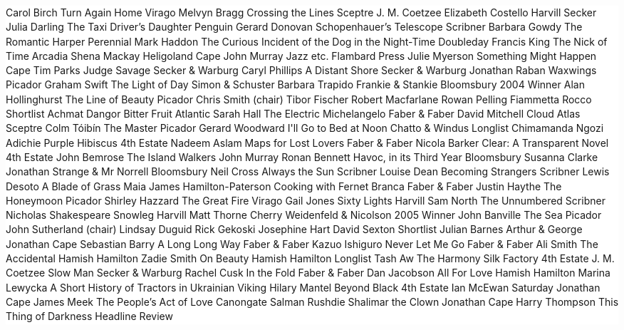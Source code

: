 Carol Birch	Turn Again Home	Virago
Melvyn Bragg	Crossing the Lines	Sceptre
J. M. Coetzee	Elizabeth Costello	Harvill Secker
Julia Darling	The Taxi Driver’s Daughter	Penguin
Gerard Donovan	Schopenhauer’s Telescope	Scribner
Barbara Gowdy	The Romantic	Harper Perennial
Mark Haddon	The Curious Incident of the Dog in the Night-Time	Doubleday
Francis King	The Nick of Time	Arcadia
Shena Mackay	Heligoland	Cape
John Murray	Jazz etc.	Flambard Press
Julie Myerson	Something Might Happen	Cape
Tim Parks	Judge Savage	Secker & Warburg
Caryl Phillips	A Distant Shore	Secker & Warburg
Jonathan Raban	Waxwings	Picador
Graham Swift	The Light of Day	Simon & Schuster
Barbara Trapido	Frankie & Stankie	Bloomsbury
2004	Winner	Alan Hollinghurst	The Line of Beauty	Picador	
Chris Smith (chair)
Tibor Fischer
Robert Macfarlane
Rowan Pelling
Fiammetta Rocco
Shortlist	Achmat Dangor	Bitter Fruit	Atlantic
Sarah Hall	The Electric Michelangelo	Faber & Faber
David Mitchell	Cloud Atlas	Sceptre
Colm Tóibín	The Master	Picador
Gerard Woodward	I'll Go to Bed at Noon	Chatto & Windus
Longlist	Chimamanda Ngozi Adichie	Purple Hibiscus	4th Estate
Nadeem Aslam	Maps for Lost Lovers	Faber & Faber
Nicola Barker	Clear: A Transparent Novel	4th Estate
John Bemrose	The Island Walkers	John Murray
Ronan Bennett	Havoc, in its Third Year	Bloomsbury
Susanna Clarke	Jonathan Strange & Mr Norrell	Bloomsbury
Neil Cross	Always the Sun	Scribner
Louise Dean	Becoming Strangers	Scribner
Lewis Desoto	A Blade of Grass	Maia
James Hamilton-Paterson	Cooking with Fernet Branca	Faber & Faber
Justin Haythe	The Honeymoon	Picador
Shirley Hazzard	The Great Fire	Virago
Gail Jones	Sixty Lights	Harvill
Sam North	The Unnumbered	Scribner
Nicholas Shakespeare	Snowleg	Harvill
Matt Thorne	Cherry	Weidenfeld & Nicolson
2005	Winner	John Banville	The Sea	Picador	
John Sutherland (chair)
Lindsay Duguid
Rick Gekoski
Josephine Hart
David Sexton
Shortlist	Julian Barnes	Arthur & George	Jonathan Cape
Sebastian Barry	A Long Long Way	Faber & Faber
Kazuo Ishiguro	Never Let Me Go	Faber & Faber
Ali Smith	The Accidental	Hamish Hamilton
Zadie Smith	On Beauty	Hamish Hamilton
Longlist	Tash Aw	The Harmony Silk Factory	4th Estate
J. M. Coetzee	Slow Man	Secker & Warburg
Rachel Cusk	In the Fold	Faber & Faber
Dan Jacobson	All For Love	Hamish Hamilton
Marina Lewycka	A Short History of Tractors in Ukrainian	Viking
Hilary Mantel	Beyond Black	4th Estate
Ian McEwan	Saturday	Jonathan Cape
James Meek	The People’s Act of Love	Canongate
Salman Rushdie	Shalimar the Clown	Jonathan Cape
Harry Thompson	This Thing of Darkness	Headline Review